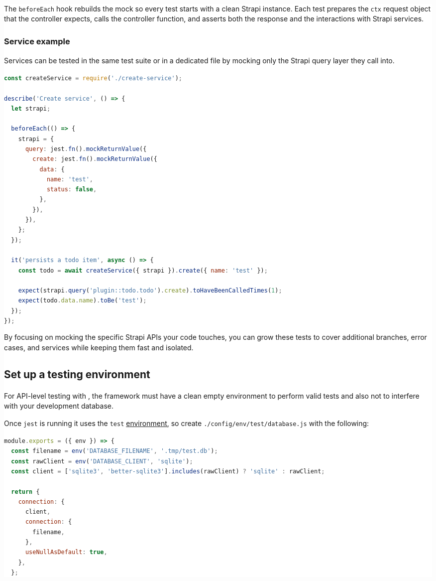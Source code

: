 ```js title="./tests/todo-controller.test.js"
```

The `beforeEach` hook rebuilds the mock so every test starts with a clean Strapi instance. Each test prepares the `ctx` request object that the controller expects, calls the controller function, and asserts both the response and the interactions with Strapi services.

### Service example

Services can be tested in the same test suite or in a dedicated file by mocking only the Strapi query layer they call into.

```js title="./tests/create-service.test.js"
const createService = require('./create-service');

describe('Create service', () => {
  let strapi;

  beforeEach(() => {
    strapi = {
      query: jest.fn().mockReturnValue({
        create: jest.fn().mockReturnValue({
          data: {
            name: 'test',
            status: false,
          },
        }),
      }),
    };
  });

  it('persists a todo item', async () => {
    const todo = await createService({ strapi }).create({ name: 'test' });

    expect(strapi.query('plugin::todo.todo').create).toHaveBeenCalledTimes(1);
    expect(todo.data.name).toBe('test');
  });
});
```

By focusing on mocking the specific Strapi APIs your code touches, you can grow these tests to cover additional branches, error cases, and services while keeping them fast and isolated.

## Set up a testing environment

For API-level testing with <ExternalLink to="https://github.com/visionmedia/supertest" text="Supertest"/> , the framework must have a clean empty environment to perform valid tests and also not to interfere with your development database.

Once `jest` is running it uses the `test` [environment](/cms/configurations/environment), so create `./config/env/test/database.js` with the following:

```js title="./config/env/test/database.js"
module.exports = ({ env }) => {
  const filename = env('DATABASE_FILENAME', '.tmp/test.db');
  const rawClient = env('DATABASE_CLIENT', 'sqlite');
  const client = ['sqlite3', 'better-sqlite3'].includes(rawClient) ? 'sqlite' : rawClient;

  return {
    connection: {
      client,
      connection: {
        filename,
      },
      useNullAsDefault: true,
    },
  };
```